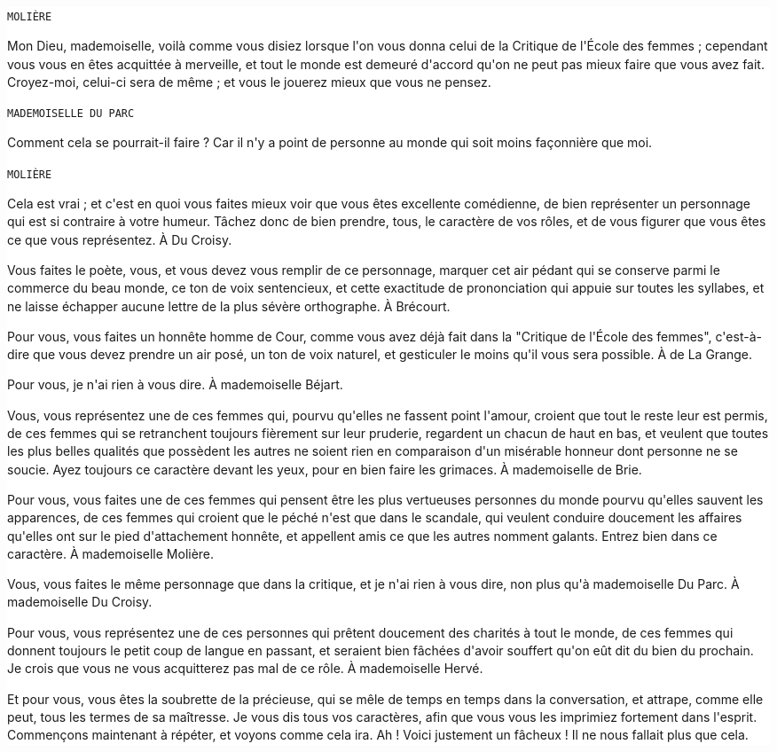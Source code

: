     MOLIÈRE
Mon Dieu, mademoiselle, voilà comme vous disiez lorsque l'on vous donna celui de la Critique de l'École des femmes ; cependant vous vous en êtes acquittée à merveille, et tout le monde est demeuré d'accord qu'on ne peut pas mieux faire que vous avez fait. Croyez-moi, celui-ci sera de même ; et vous le jouerez mieux que vous ne pensez.

    MADEMOISELLE DU PARC
Comment cela se pourrait-il faire ? Car il n'y a point de personne au monde qui soit moins façonnière que moi.

    MOLIÈRE
Cela est vrai ; et c'est en quoi vous faites mieux voir que vous êtes excellente comédienne, de bien représenter un personnage qui est si contraire à votre humeur. Tâchez donc de bien prendre, tous, le caractère de vos rôles, et de vous figurer que vous êtes ce que vous représentez.
À Du Croisy.

Vous faites le poète, vous, et vous devez vous remplir de ce personnage, marquer cet air pédant qui se conserve parmi le commerce du beau monde, ce ton de voix sentencieux, et cette exactitude de prononciation qui appuie sur toutes les syllabes, et ne laisse échapper aucune lettre de la plus sévère orthographe.
À Brécourt.

Pour vous, vous faites un honnête homme de Cour, comme vous avez déjà fait dans la "Critique de l'École des femmes", c'est-à-dire que vous devez prendre un air posé, un ton de voix naturel, et gesticuler le moins qu'il vous sera possible.
À de La Grange.

Pour vous, je n'ai rien à vous dire.
À mademoiselle Béjart.

Vous, vous représentez une de ces femmes qui, pourvu qu'elles ne fassent point l'amour, croient que tout le reste leur est permis, de ces femmes qui se retranchent toujours fièrement sur leur pruderie, regardent un chacun de haut en bas, et veulent que toutes les plus belles qualités que possèdent les autres ne soient rien en comparaison d'un misérable honneur dont personne ne se soucie. Ayez toujours ce caractère devant les yeux, pour en bien faire les grimaces.
À mademoiselle de Brie.

Pour vous, vous faites une de ces femmes qui pensent être les plus vertueuses personnes du monde pourvu qu'elles sauvent les apparences, de ces femmes qui croient que le péché n'est que dans le scandale, qui veulent conduire doucement les affaires qu'elles ont sur le pied d'attachement honnête, et appellent amis ce que les autres nomment galants. Entrez bien dans ce caractère.
À mademoiselle Molière.

Vous, vous faites le même personnage que dans la critique, et je n'ai rien à vous dire, non plus qu'à mademoiselle Du Parc.
À mademoiselle Du Croisy.

Pour vous, vous représentez une de ces personnes qui prêtent doucement des charités à tout le monde, de ces femmes qui donnent toujours le petit coup de langue en passant, et seraient bien fâchées d'avoir souffert qu'on eût dit du bien du prochain. Je crois que vous ne vous acquitterez pas mal de ce rôle.
À mademoiselle Hervé.

Et pour vous, vous êtes la soubrette de la précieuse, qui se mêle de temps en temps dans la conversation, et attrape, comme elle peut, tous les termes de sa maîtresse. Je vous dis tous vos caractères, afin que vous vous les imprimiez fortement dans l'esprit. Commençons maintenant à répéter, et voyons comme cela ira. Ah ! Voici justement un fâcheux ! Il ne nous fallait plus que cela.
